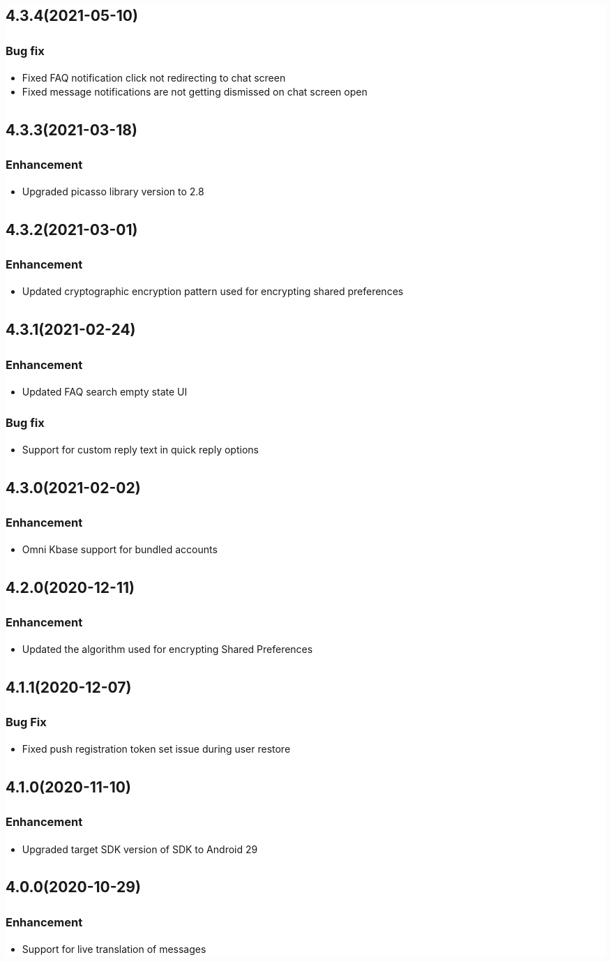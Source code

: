 ## 4.3.4(2021-05-10)

### Bug fix
* Fixed FAQ notification click not redirecting to chat screen
* Fixed message notifications are not getting dismissed on chat screen open

## 4.3.3(2021-03-18)

### Enhancement
* Upgraded picasso library version to 2.8

## 4.3.2(2021-03-01)

### Enhancement
* Updated cryptographic encryption pattern used for encrypting shared preferences

## 4.3.1(2021-02-24)

### Enhancement
* Updated FAQ search empty state UI

### Bug fix
* Support for custom reply text in quick reply options

## 4.3.0(2021-02-02)
### Enhancement
* Omni Kbase support for bundled accounts

## 4.2.0(2020-12-11)
### Enhancement
* Updated the algorithm used for encrypting Shared Preferences

## 4.1.1(2020-12-07)
### Bug Fix
* Fixed push registration token set issue during user restore

## 4.1.0(2020-11-10)
### Enhancement
* Upgraded target SDK version of SDK to Android 29

## 4.0.0(2020-10-29)
### Enhancement
* Support for live translation of messages
